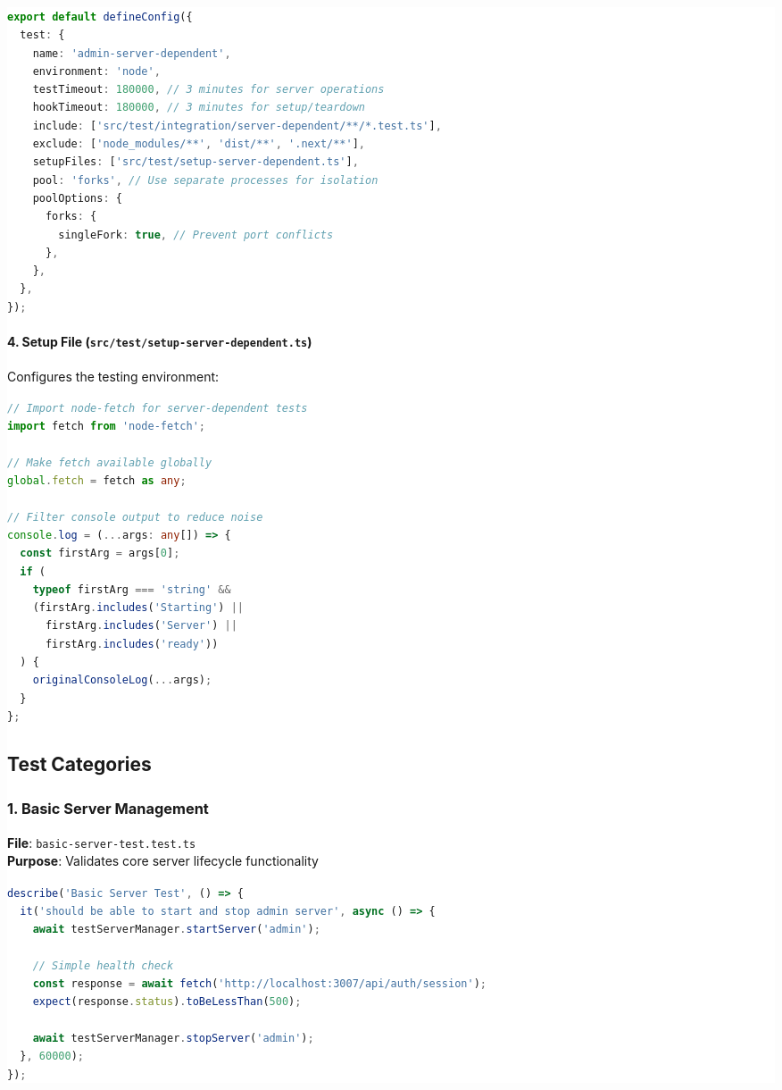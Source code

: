 ```typescript
export default defineConfig({
  test: {
    name: 'admin-server-dependent',
    environment: 'node',
    testTimeout: 180000, // 3 minutes for server operations
    hookTimeout: 180000, // 3 minutes for setup/teardown
    include: ['src/test/integration/server-dependent/**/*.test.ts'],
    exclude: ['node_modules/**', 'dist/**', '.next/**'],
    setupFiles: ['src/test/setup-server-dependent.ts'],
    pool: 'forks', // Use separate processes for isolation
    poolOptions: {
      forks: {
        singleFork: true, // Prevent port conflicts
      },
    },
  },
});
```

#### 4. Setup File (`src/test/setup-server-dependent.ts`)

Configures the testing environment:

```typescript
// Import node-fetch for server-dependent tests
import fetch from 'node-fetch';

// Make fetch available globally
global.fetch = fetch as any;

// Filter console output to reduce noise
console.log = (...args: any[]) => {
  const firstArg = args[0];
  if (
    typeof firstArg === 'string' &&
    (firstArg.includes('Starting') ||
      firstArg.includes('Server') ||
      firstArg.includes('ready'))
  ) {
    originalConsoleLog(...args);
  }
};
```

## Test Categories

### 1. Basic Server Management

**File**: `basic-server-test.test.ts`  
**Purpose**: Validates core server lifecycle functionality

```typescript
describe('Basic Server Test', () => {
  it('should be able to start and stop admin server', async () => {
    await testServerManager.startServer('admin');
    
    // Simple health check
    const response = await fetch('http://localhost:3007/api/auth/session');
    expect(response.status).toBeLessThan(500);
    
    await testServerManager.stopServer('admin');
  }, 60000);
});
```
